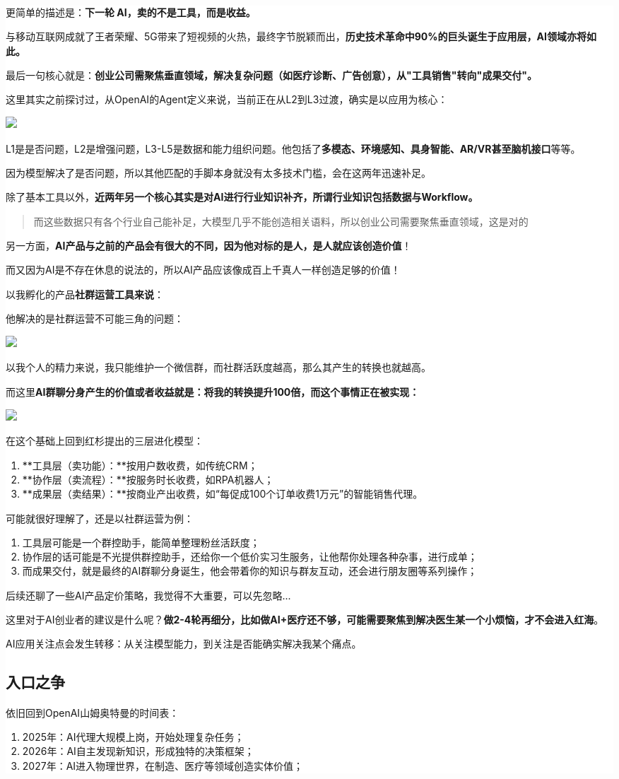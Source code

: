 更简单的描述是：**下一轮 AI，卖的不是工具，而是收益。**

与移动互联网成就了王者荣耀、5G带来了短视频的火热，最终字节脱颖而出，**历史技术革命中90%的巨头诞生于应用层，AI领域亦将如此。**

最后一句核心就是：**创业公司需聚焦垂直领域，解决复杂问题（如医疗诊断、广告创意），从"工具销售"转向"成果交付"。**

这里其实之前探讨过，从OpenAI的Agent定义来说，当前正在从L2到L3过渡，确实是以应用为核心：

![](https://files.mdnice.com/user/25507/c72e9819-2acc-4475-8d59-8a4d7f50e7b2.png)

L1是是否问题，L2是增强问题，L3-L5是数据和能力组织问题。他包括了**多模态、环境感知、具身智能、AR/VR甚至脑机接口**等等。

因为模型解决了是否问题，所以其他匹配的手脚本身就没有太多技术门槛，会在这两年迅速补足。

除了基本工具以外，**近两年另一个核心其实是对AI进行行业知识补齐，所谓行业知识包括数据与Workflow。**

> 而这些数据只有各个行业自己能补足，大模型几乎不能创造相关语料，所以创业公司需要聚焦垂直领域，这是对的

另一方面，**AI产品与之前的产品会有很大的不同，因为他对标的是人，是人就应该创造价值**！

而又因为AI是不存在休息的说法的，所以AI产品应该像成百上千真人一样创造足够的价值！

以我孵化的产品**社群运营工具来说**：

他解决的是社群运营不可能三角的问题：

![](https://files.mdnice.com/user/25507/46fabc29-b322-48b7-8e20-4780b69322ae.jpg)

以我个人的精力来说，我只能维护一个微信群，而社群活跃度越高，那么其产生的转换也就越高。

而这里**AI群聊分身产生的价值或者收益就是：将我的转换提升100倍，而这个事情正在被实现：**

![](https://files.mdnice.com/user/25507/8155ae74-41a2-40a2-a2d2-5df8bb62b8b5.png)

在这个基础上回到红杉提出的三层进化模型：

1.  **工具层（卖功能）：**按用户数收费，如传统CRM；
2.  **协作层（卖流程）：**按服务时长收费，如RPA机器人；
3.  **成果层（卖结果）：**按商业产出收费，如“每促成100个订单收费1万元”的智能销售代理。

可能就很好理解了，还是以社群运营为例：

1.  工具层可能是一个群控助手，能简单整理粉丝活跃度；
2.  协作层的话可能是不光提供群控助手，还给你一个低价实习生服务，让他帮你处理各种杂事，进行成单；
3.  而成果交付，就是最终的AI群聊分身诞生，他会带着你的知识与群友互动，还会进行朋友圈等系列操作；

后续还聊了一些AI产品定价策略，我觉得不大重要，可以先忽略...

这里对于AI创业者的建议是什么呢？**做2-4轮再细分，比如做AI+医疗还不够，可能需要聚焦到解决医生某一个小烦恼，才不会进入红海**。

AI应用关注点会发生转移：从关注模型能力，到关注是否能确实解决我某个痛点。

入口之争
----

依旧回到OpenAI山姆奥特曼的时间表：

1.  2025年：AI代理大规模上岗，开始处理复杂任务；
2.  2026年：AI自主发现新知识，形成独特的决策框架；
3.  2027年：AI进入物理世界，在制造、医疗等领域创造实体价值；
